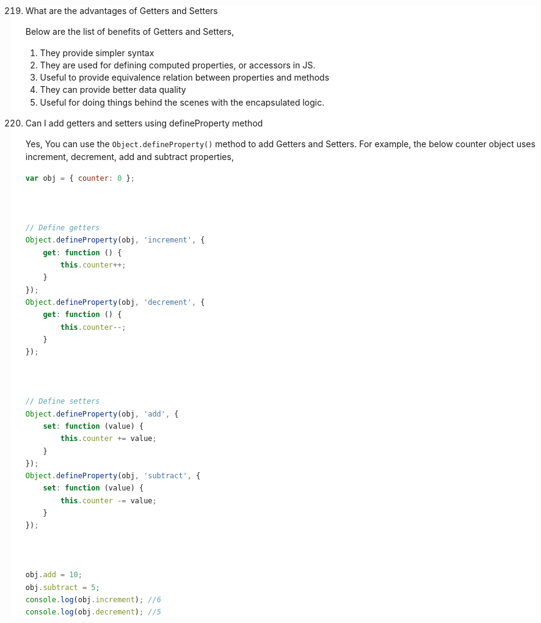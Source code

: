 

219. What are the advantages of Getters and Setters



     Below are the list of benefits of Getters and Setters,



     1. They provide simpler syntax
     2. They are used for defining computed properties, or accessors in JS.
     3. Useful to provide equivalence relation between properties and methods
     4. They can provide better data quality
     5. Useful for doing things behind the scenes with the encapsulated logic.



220. Can I add getters and setters using defineProperty method



     Yes, You can use the `Object.defineProperty()` method to add Getters and Setters. For example, the below counter object uses increment, decrement, add and subtract properties,



     ```javascript
     var obj = { counter: 0 };



     // Define getters
     Object.defineProperty(obj, 'increment', {
         get: function () {
             this.counter++;
         }
     });
     Object.defineProperty(obj, 'decrement', {
         get: function () {
             this.counter--;
         }
     });



     // Define setters
     Object.defineProperty(obj, 'add', {
         set: function (value) {
             this.counter += value;
         }
     });
     Object.defineProperty(obj, 'subtract', {
         set: function (value) {
             this.counter -= value;
         }
     });



     obj.add = 10;
     obj.subtract = 5;
     console.log(obj.increment); //6
     console.log(obj.decrement); //5
     ```
